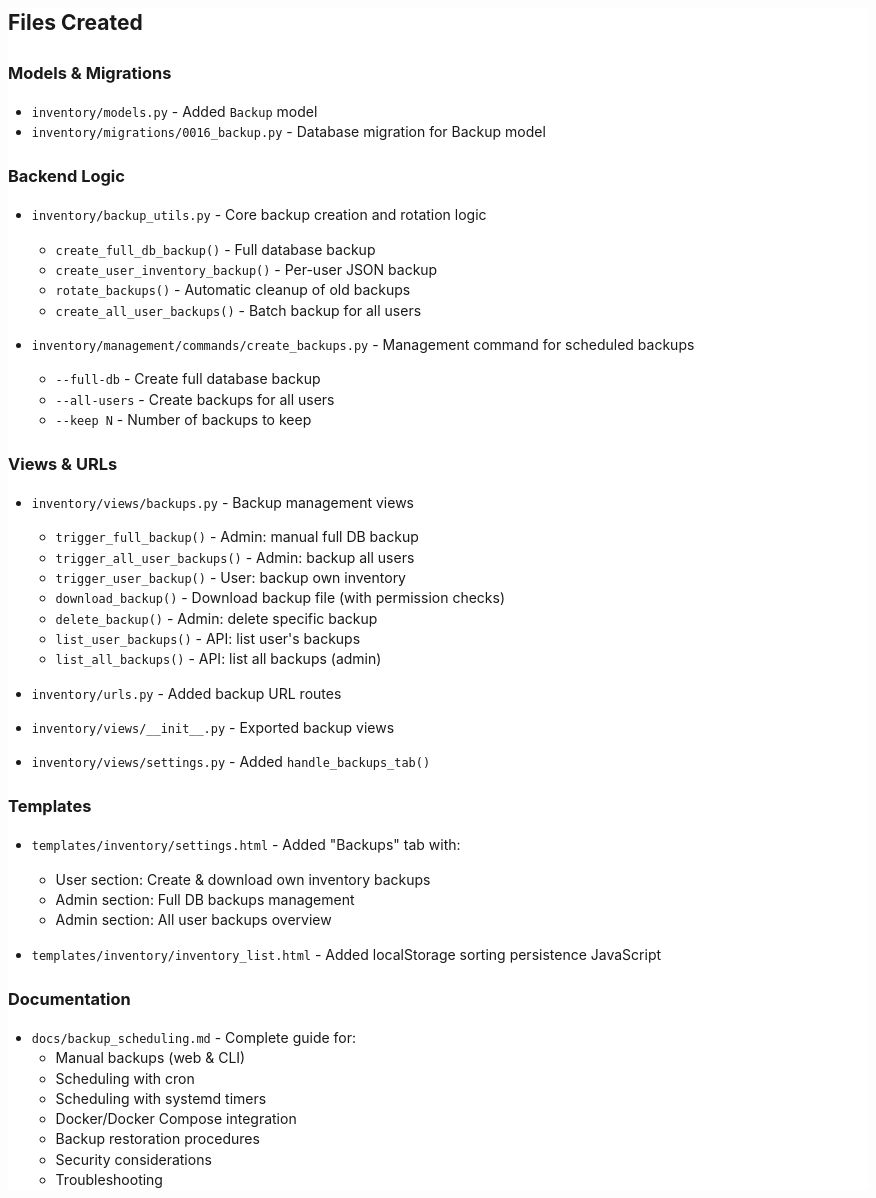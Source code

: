 ## Files Created

### Models & Migrations
- `inventory/models.py` - Added `Backup` model
- `inventory/migrations/0016_backup.py` - Database migration for Backup model

### Backend Logic
- `inventory/backup_utils.py` - Core backup creation and rotation logic
  - `create_full_db_backup()` - Full database backup
  - `create_user_inventory_backup()` - Per-user JSON backup
  - `rotate_backups()` - Automatic cleanup of old backups
  - `create_all_user_backups()` - Batch backup for all users

- `inventory/management/commands/create_backups.py` - Management command for scheduled backups
  - `--full-db` - Create full database backup
  - `--all-users` - Create backups for all users
  - `--keep N` - Number of backups to keep

### Views & URLs
- `inventory/views/backups.py` - Backup management views
  - `trigger_full_backup()` - Admin: manual full DB backup
  - `trigger_all_user_backups()` - Admin: backup all users
  - `trigger_user_backup()` - User: backup own inventory
  - `download_backup()` - Download backup file (with permission checks)
  - `delete_backup()` - Admin: delete specific backup
  - `list_user_backups()` - API: list user's backups
  - `list_all_backups()` - API: list all backups (admin)

- `inventory/urls.py` - Added backup URL routes
- `inventory/views/__init__.py` - Exported backup views
- `inventory/views/settings.py` - Added `handle_backups_tab()`

### Templates
- `templates/inventory/settings.html` - Added "Backups" tab with:
  - User section: Create & download own inventory backups
  - Admin section: Full DB backups management
  - Admin section: All user backups overview

- `templates/inventory/inventory_list.html` - Added localStorage sorting persistence JavaScript

### Documentation
- `docs/backup_scheduling.md` - Complete guide for:
  - Manual backups (web & CLI)
  - Scheduling with cron
  - Scheduling with systemd timers
  - Docker/Docker Compose integration
  - Backup restoration procedures
  - Security considerations
  - Troubleshooting
